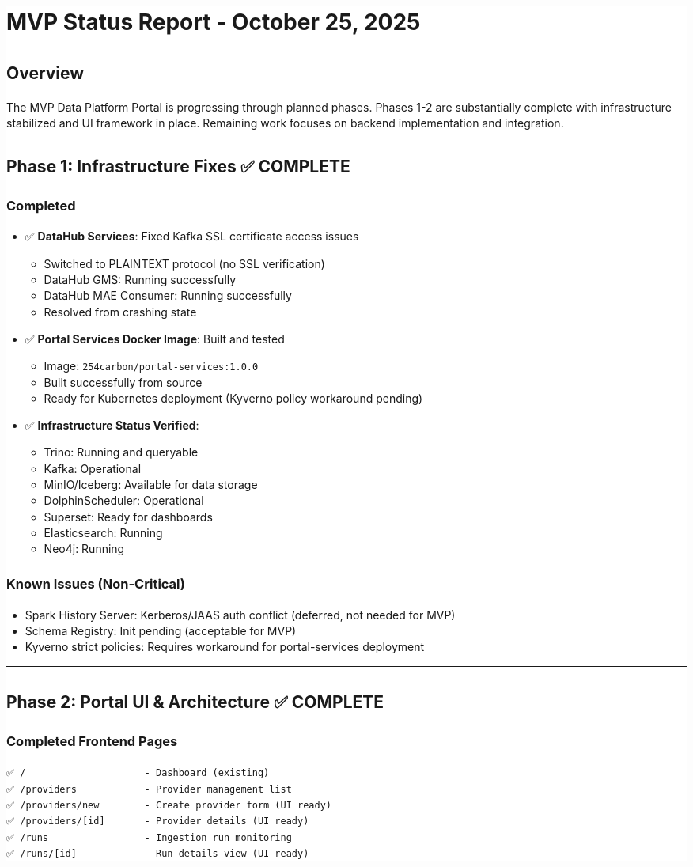 # MVP Status Report - October 25, 2025

## Overview
The MVP Data Platform Portal is progressing through planned phases. Phases 1-2 are substantially complete with infrastructure stabilized and UI framework in place. Remaining work focuses on backend implementation and integration.

## Phase 1: Infrastructure Fixes ✅ COMPLETE

### Completed
- ✅ **DataHub Services**: Fixed Kafka SSL certificate access issues
  - Switched to PLAINTEXT protocol (no SSL verification)
  - DataHub GMS: Running successfully
  - DataHub MAE Consumer: Running successfully
  - Resolved from crashing state

- ✅ **Portal Services Docker Image**: Built and tested
  - Image: `254carbon/portal-services:1.0.0`
  - Built successfully from source
  - Ready for Kubernetes deployment (Kyverno policy workaround pending)

- ✅ **Infrastructure Status Verified**:
  - Trino: Running and queryable
  - Kafka: Operational
  - MinIO/Iceberg: Available for data storage
  - DolphinScheduler: Operational
  - Superset: Ready for dashboards
  - Elasticsearch: Running
  - Neo4j: Running

### Known Issues (Non-Critical)
- Spark History Server: Kerberos/JAAS auth conflict (deferred, not needed for MVP)
- Schema Registry: Init pending (acceptable for MVP)
- Kyverno strict policies: Requires workaround for portal-services deployment

---

## Phase 2: Portal UI & Architecture ✅ COMPLETE

### Completed Frontend Pages
```
✅ /                     - Dashboard (existing)
✅ /providers            - Provider management list
✅ /providers/new        - Create provider form (UI ready)
✅ /providers/[id]       - Provider details (UI ready)
✅ /runs                 - Ingestion run monitoring
✅ /runs/[id]            - Run details view (UI ready)
```
